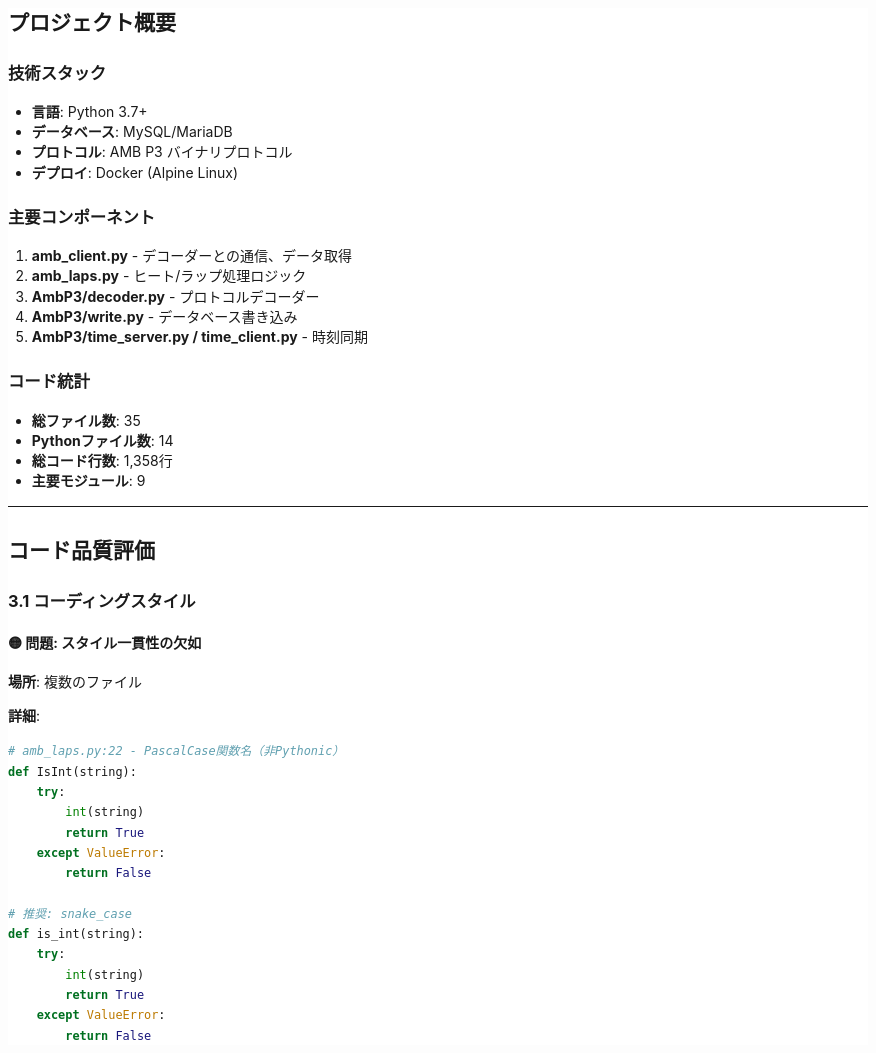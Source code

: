 
## プロジェクト概要

### 技術スタック
- **言語**: Python 3.7+
- **データベース**: MySQL/MariaDB
- **プロトコル**: AMB P3 バイナリプロトコル
- **デプロイ**: Docker (Alpine Linux)

### 主要コンポーネント
1. **amb_client.py** - デコーダーとの通信、データ取得
2. **amb_laps.py** - ヒート/ラップ処理ロジック
3. **AmbP3/decoder.py** - プロトコルデコーダー
4. **AmbP3/write.py** - データベース書き込み
5. **AmbP3/time_server.py / time_client.py** - 時刻同期

### コード統計
- **総ファイル数**: 35
- **Pythonファイル数**: 14
- **総コード行数**: 1,358行
- **主要モジュール**: 9

---

## コード品質評価

### 3.1 コーディングスタイル

#### 🟡 問題: スタイル一貫性の欠如

**場所**: 複数のファイル

**詳細**:
```python
# amb_laps.py:22 - PascalCase関数名（非Pythonic）
def IsInt(string):
    try:
        int(string)
        return True
    except ValueError:
        return False

# 推奨: snake_case
def is_int(string):
    try:
        int(string)
        return True
    except ValueError:
        return False
```
